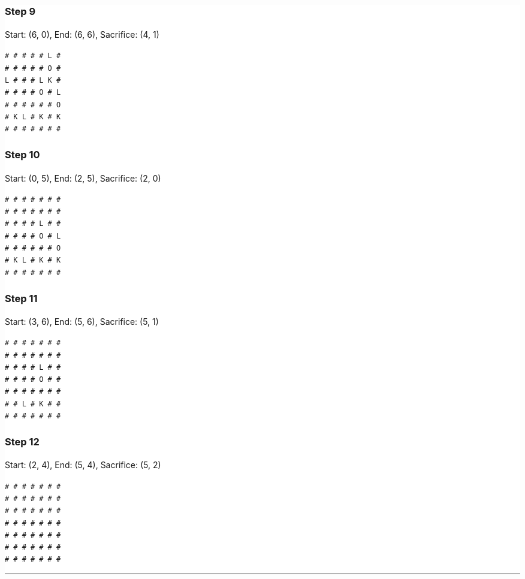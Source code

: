 ### Step 9

Start: (6, 0), End: (6, 6), Sacrifice: (4, 1)

```
# # # # # L #
# # # # # O #
L # # # L K #
# # # # O # L
# # # # # # O
# K L # K # K
# # # # # # #
```

### Step 10

Start: (0, 5), End: (2, 5), Sacrifice: (2, 0)

```
# # # # # # #
# # # # # # #
# # # # L # #
# # # # O # L
# # # # # # O
# K L # K # K
# # # # # # #
```

### Step 11

Start: (3, 6), End: (5, 6), Sacrifice: (5, 1)

```
# # # # # # #
# # # # # # #
# # # # L # #
# # # # O # #
# # # # # # #
# # L # K # #
# # # # # # #
```

### Step 12

Start: (2, 4), End: (5, 4), Sacrifice: (5, 2)

```
# # # # # # #
# # # # # # #
# # # # # # #
# # # # # # #
# # # # # # #
# # # # # # #
# # # # # # #
```

---